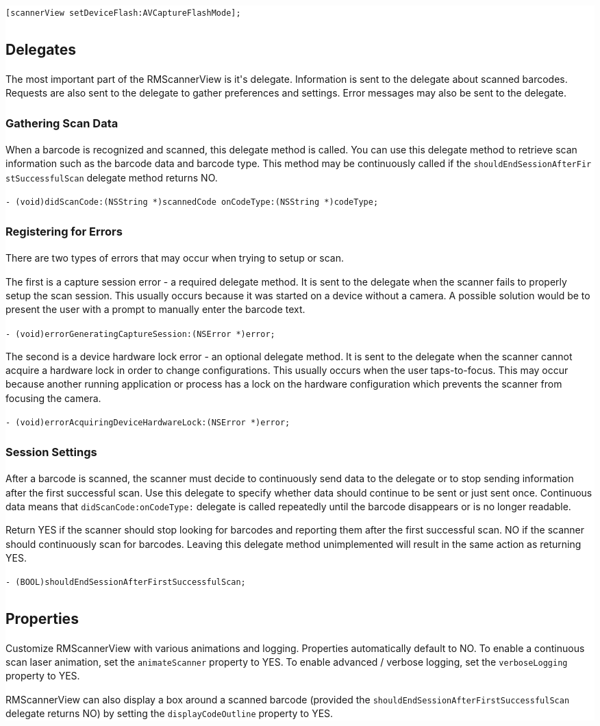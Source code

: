     [scannerView setDeviceFlash:AVCaptureFlashMode];

## Delegates
The most important part of the RMScannerView is it's delegate. Information is sent to the delegate about scanned barcodes. Requests are also sent to the delegate to gather preferences and settings. Error messages may also be sent to the delegate.

### Gathering Scan Data
When a barcode is recognized and scanned, this delegate method is called. You can use this delegate method to retrieve scan information such as the barcode data and barcode type. This method may be continuously called if the `shouldEndSessionAfterFirstSuccessfulScan` delegate method returns NO.

    - (void)didScanCode:(NSString *)scannedCode onCodeType:(NSString *)codeType;

### Registering for Errors
There are two types of errors that may occur when trying to setup or scan. 

The first is a capture session error - a required delegate method. It is sent to the delegate when the scanner fails to properly setup the scan session. This usually occurs because it was started on a device without a camera. A possible solution would be to present the user with a prompt to manually enter the barcode text.

    - (void)errorGeneratingCaptureSession:(NSError *)error;

The second is a device hardware lock error - an optional delegate method. It is sent to the delegate when the scanner cannot acquire a hardware lock in order to change configurations. This usually occurs when the user taps-to-focus. This may occur because another running application or process has a lock on the hardware configuration which prevents the scanner from focusing the camera.

    - (void)errorAcquiringDeviceHardwareLock:(NSError *)error;

### Session Settings
After a barcode is scanned, the scanner must decide to continuously send data to the delegate or to stop sending information after the first successful scan. Use this delegate to specify whether data should continue to be sent or just sent once. Continuous data means that `didScanCode:onCodeType:` delegate is called repeatedly until the barcode disappears or is no longer readable. 

Return YES if the scanner should stop looking for barcodes and reporting them after the first successful scan. NO if the scanner should continuously scan for barcodes. Leaving this delegate method unimplemented will result in the same action as returning YES.

    - (BOOL)shouldEndSessionAfterFirstSuccessfulScan;
    
## Properties
Customize RMScannerView with various animations and logging. Properties automatically default to NO. To enable a continuous scan laser animation, set the `animateScanner` property to YES. To enable advanced / verbose logging, set the `verboseLogging` property to YES.  

RMScannerView can also display a box around a scanned barcode (provided the `shouldEndSessionAfterFirstSuccessfulScan` delegate returns NO) by setting the `displayCodeOutline` property to YES.
